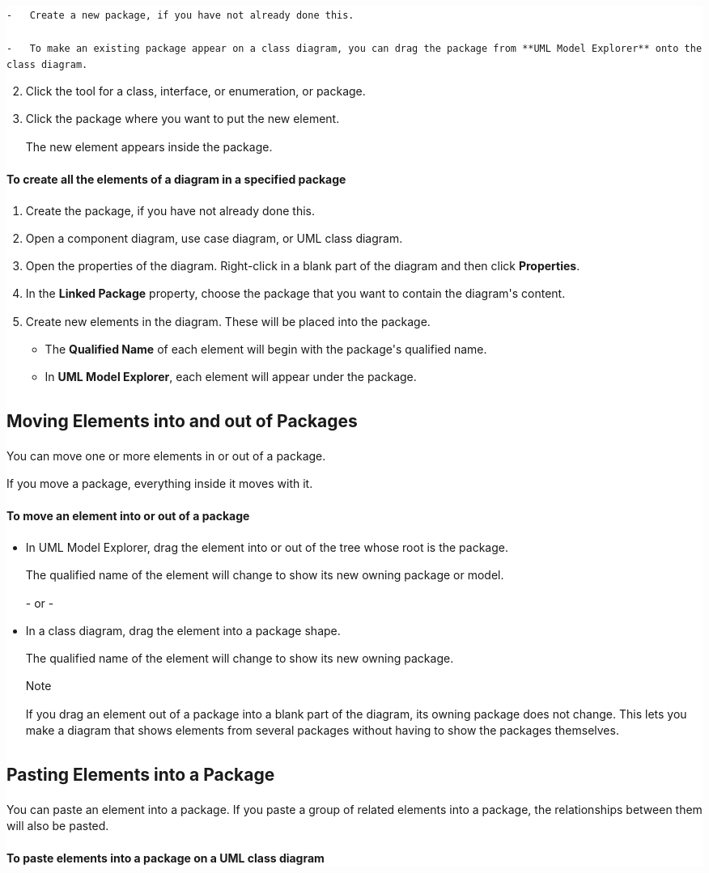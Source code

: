    -   Create a new package, if you have not already done this.  
  
    -   To make an existing package appear on a class diagram, you can drag the package from **UML Model Explorer** onto the class diagram.  
  
2.  Click the tool for a class, interface, or enumeration, or package.  
  
3.  Click the package where you want to put the new element.  
  
     The new element appears inside the package.  
  
#### To create all the elements of a diagram in a specified package  
  
1.  Create the package, if you have not already done this.  
  
2.  Open a component diagram, use case diagram, or UML class diagram.  
  
3.  Open the properties of the diagram. Right-click in a blank part of the diagram and then click **Properties**.  
  
4.  In the **Linked Package** property, choose the package that you want to contain the diagram's content.  
  
5.  Create new elements in the diagram. These will be placed into the package.  
  
    -   The **Qualified Name** of each element will begin with the package's qualified name.  
  
    -   In **UML Model Explorer**, each element will appear under the package.  
  
##  <a name="Moving"></a> Moving Elements into and out of Packages  
 You can move one or more elements in or out of a package.  
  
 If you move a package, everything inside it moves with it.  
  
#### To move an element into or out of a package  
  
-   In UML Model Explorer, drag the element into or out of the tree whose root is the package.  
  
     The qualified name of the element will change to show its new owning package or model.  
  
     \- or -  
  
-   In a class diagram, drag the element into a package shape.  
  
     The qualified name of the element will change to show its new owning package.  
  
    > [!NOTE]
    >  If you drag an element out of a package into a blank part of the diagram, its owning package does not change. This lets you make a diagram that shows elements from several packages without having to show the packages themselves.  
  
##  <a name="Pasting"></a> Pasting Elements into a Package  
 You can paste an element into a package. If you paste a group of related elements into a package, the relationships between them will also be pasted.  
  
#### To paste elements into a package on a UML class diagram  
  